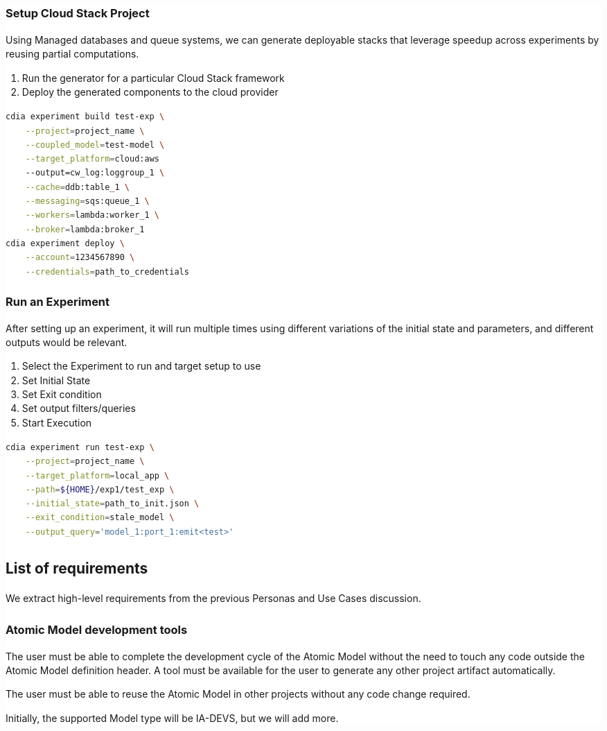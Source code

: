 ### Setup Cloud Stack Project
Using Managed databases and queue systems, we can generate deployable stacks that leverage speedup across experiments by reusing partial computations. 
1. Run the generator for a particular Cloud Stack framework
1. Deploy the generated components to the cloud provider

```sh
cdia experiment build test-exp \
    --project=project_name \
    --coupled_model=test-model \
    --target_platform=cloud:aws
    --output=cw_log:loggroup_1 \
    --cache=ddb:table_1 \
    --messaging=sqs:queue_1 \
    --workers=lambda:worker_1 \
    --broker=lambda:broker_1
cdia experiment deploy \
    --account=1234567890 \
    --credentials=path_to_credentials
```

### Run an Experiment  
After setting up an experiment, it will run multiple times using different variations of the initial state and parameters, and different outputs would be relevant.
1. Select the Experiment to run and target setup to use
1. Set Initial State
1. Set Exit condition 
1. Set output filters/queries
1. Start Execution

```sh
cdia experiment run test-exp \
    --project=project_name \
    --target_platform=local_app \
    --path=${HOME}/exp1/test_exp \
    --initial_state=path_to_init.json \
    --exit_condition=stale_model \
    --output_query='model_1:port_1:emit<test>'
```

## List of requirements
We extract high-level requirements from the previous Personas and Use Cases discussion. 

### Atomic Model development tools
The user must be able to complete the development cycle of the Atomic Model without the need to touch any code outside the Atomic Model definition header. A tool must be available for the user to generate any other project artifact automatically. 

The user must be able to reuse the Atomic Model in other projects without any code change required.

Initially, the supported Model type will be IA-DEVS, but we will add more.

